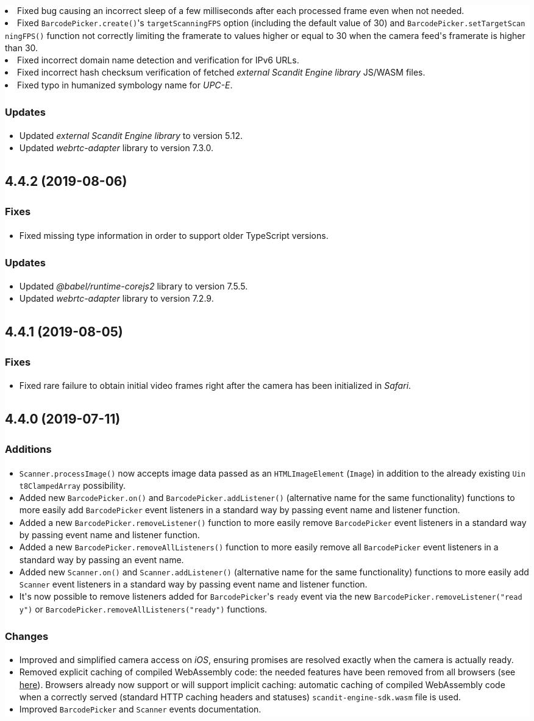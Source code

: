 <li>Fixed bug causing an incorrect sleep of a few milliseconds after each processed frame even when not needed.</li>
<li>Fixed <code>BarcodePicker.create()</code>&#39;s <code>targetScanningFPS</code> option (including the default value of 30) and <code>BarcodePicker.setTargetScanningFPS()</code> function not correctly limiting the framerate to values higher or equal to 30 when the camera feed&#39;s framerate is higher than 30.</li>
<li>Fixed incorrect domain name detection and verification for IPv6 URLs.</li>
<li>Fixed incorrect hash checksum verification of fetched <em>external Scandit Engine library</em> JS/WASM files.</li>
<li>Fixed typo in humanized symbology name for <em>UPC-E</em>.</li>
</ul>
<h3 id="updates-22">Updates</h3>
<ul>
<li>Updated <em>external Scandit Engine library</em> to version 5.12.</li>
<li>Updated <em>webrtc-adapter</em> library to version 7.3.0.</li>
</ul>
<h2 id="442-2019-08-06">4.4.2 (2019-08-06)</h2>
<h3 id="fixes-28">Fixes</h3>
<ul>
<li>Fixed missing type information in order to support older TypeScript versions.</li>
</ul>
<h3 id="updates-23">Updates</h3>
<ul>
<li>Updated <em>@babel/runtime-corejs2</em> library to version 7.5.5.</li>
<li>Updated <em>webrtc-adapter</em> library to version 7.2.9.</li>
</ul>
<h2 id="441-2019-08-05">4.4.1 (2019-08-05)</h2>
<h3 id="fixes-29">Fixes</h3>
<ul>
<li>Fixed rare failure to obtain initial video frames right after the camera has been initialized in <em>Safari</em>.</li>
</ul>
<h2 id="440-2019-07-11">4.4.0 (2019-07-11)</h2>
<h3 id="additions-11">Additions</h3>
<ul>
<li><code>Scanner.processImage()</code> now accepts image data passed as an <code>HTMLImageElement</code> (<code>Image</code>) in addition to the already existing <code>Uint8ClampedArray</code> possibility.</li>
<li>Added new <code>BarcodePicker.on()</code> and <code>BarcodePicker.addListener()</code> (alternative name for the same functionality) functions to more easily add <code>BarcodePicker</code> event listeners in a standard way by passing event name and listener function.</li>
<li>Added a new <code>BarcodePicker.removeListener()</code> function to more easily remove <code>BarcodePicker</code> event listeners in a standard way by passing event name and listener function.</li>
<li>Added a new <code>BarcodePicker.removeAllListeners()</code> function to more easily remove all <code>BarcodePicker</code> event listeners in a standard way by passing an event name.</li>
<li>Added new <code>Scanner.on()</code> and <code>Scanner.addListener()</code> (alternative name for the same functionality) functions to more easily add <code>Scanner</code> event listeners in a standard way by passing event name and listener function.</li>
<li>It&#39;s now possible to remove listeners added for <code>BarcodePicker</code>&#39;s <code>ready</code> event via the new <code>BarcodePicker.removeListener(&quot;ready&quot;)</code> or <code>BarcodePicker.removeAllListeners(&quot;ready&quot;)</code> functions.</li>
</ul>
<h3 id="changes-17">Changes</h3>
<ul>
<li>Improved and simplified camera access on <em>iOS</em>, ensuring promises are resolved exactly when the camera is actually ready.</li>
<li>Removed explicit caching of compiled WebAssembly code: the needed features have been removed from all browsers (see <a href="https://developer.mozilla.org/en-US/docs/WebAssembly/Caching_modules">here</a>). Browsers already now support or will support implicit caching: automatic caching of compiled WebAssembly code when a correctly served (standard HTTP caching headers and statuses) <code>scandit-engine-sdk.wasm</code> file is used.</li>
<li>Improved <code>BarcodePicker</code> and <code>Scanner</code> events documentation.</li>
</ul>